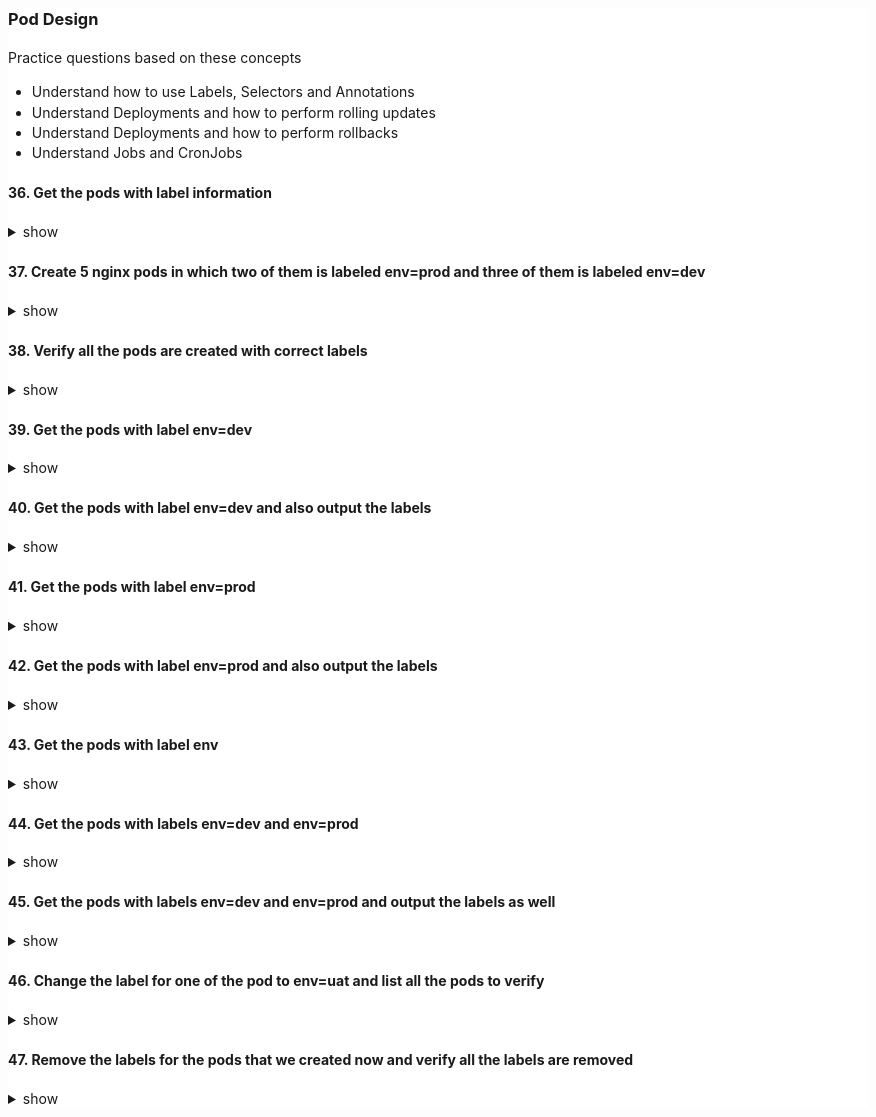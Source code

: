 ### Pod Design

Practice questions based on these concepts

* Understand how to use Labels, Selectors and Annotations
* Understand Deployments and how to perform rolling updates
* Understand Deployments and how to perform rollbacks
* Understand Jobs and CronJobs

#### 36. Get the pods with label information
<details><summary>show</summary></details>

#### 37. Create 5 nginx pods in which two of them is labeled env=prod and three of them is labeled env=dev
<details><summary>show</summary></details>

#### 38. Verify all the pods are created with correct labels
<details><summary>show</summary></details>

#### 39. Get the pods with label env=dev
<details><summary>show</summary></details>

#### 40. Get the pods with label env=dev and also output the labels
<details><summary>show</summary></details>

#### 41. Get the pods with label env=prod
<details><summary>show</summary></details>

#### 42. Get the pods with label env=prod and also output the labels
<details><summary>show</summary></details>

#### 43. Get the pods with label env
<details><summary>show</summary></details>

#### 44. Get the pods with labels env=dev and env=prod
<details><summary>show</summary></details>

#### 45. Get the pods with labels env=dev and env=prod and output the labels as well
<details><summary>show</summary></details>

#### 46. Change the label for one of the pod to env=uat and list all the pods to verify
<details><summary>show</summary></details>

#### 47. Remove the labels for the pods that we created now and verify all the labels are removed
<details><summary>show</summary></details>

